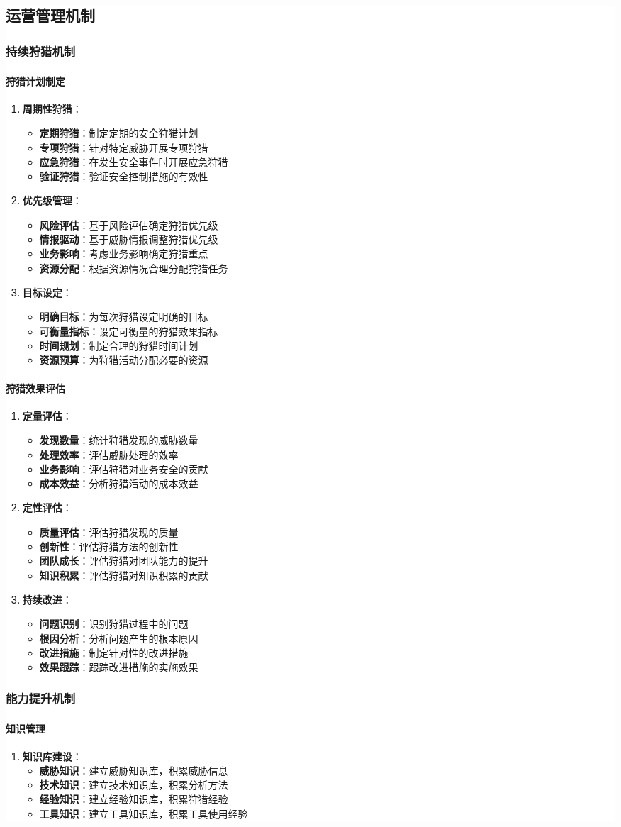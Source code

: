 ## 运营管理机制

### 持续狩猎机制

#### 狩猎计划制定

1. **周期性狩猎**：
   - **定期狩猎**：制定定期的安全狩猎计划
   - **专项狩猎**：针对特定威胁开展专项狩猎
   - **应急狩猎**：在发生安全事件时开展应急狩猎
   - **验证狩猎**：验证安全控制措施的有效性

2. **优先级管理**：
   - **风险评估**：基于风险评估确定狩猎优先级
   - **情报驱动**：基于威胁情报调整狩猎优先级
   - **业务影响**：考虑业务影响确定狩猎重点
   - **资源分配**：根据资源情况合理分配狩猎任务

3. **目标设定**：
   - **明确目标**：为每次狩猎设定明确的目标
   - **可衡量指标**：设定可衡量的狩猎效果指标
   - **时间规划**：制定合理的狩猎时间计划
   - **资源预算**：为狩猎活动分配必要的资源

#### 狩猎效果评估

1. **定量评估**：
   - **发现数量**：统计狩猎发现的威胁数量
   - **处理效率**：评估威胁处理的效率
   - **业务影响**：评估狩猎对业务安全的贡献
   - **成本效益**：分析狩猎活动的成本效益

2. **定性评估**：
   - **质量评估**：评估狩猎发现的质量
   - **创新性**：评估狩猎方法的创新性
   - **团队成长**：评估狩猎对团队能力的提升
   - **知识积累**：评估狩猎对知识积累的贡献

3. **持续改进**：
   - **问题识别**：识别狩猎过程中的问题
   - **根因分析**：分析问题产生的根本原因
   - **改进措施**：制定针对性的改进措施
   - **效果跟踪**：跟踪改进措施的实施效果

### 能力提升机制

#### 知识管理

1. **知识库建设**：
   - **威胁知识**：建立威胁知识库，积累威胁信息
   - **技术知识**：建立技术知识库，积累分析方法
   - **经验知识**：建立经验知识库，积累狩猎经验
   - **工具知识**：建立工具知识库，积累工具使用经验
